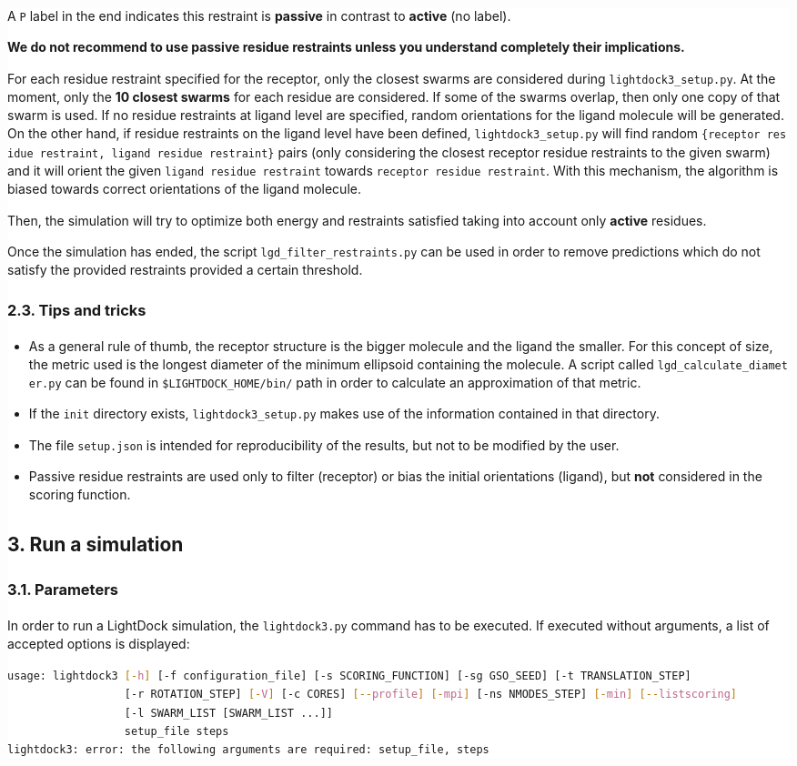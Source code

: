 A `P` label in the end indicates this restraint is **passive** in contrast to **active** (no label).

**We do not recommend to use passive residue restraints unless you understand completely their implications.**

For each residue restraint specified for the receptor, only the closest swarms are considered during `lightdock3_setup.py`. At the moment, only the **10 closest swarms** for each residue are considered. If some of the swarms overlap, then only one copy of that swarm is used. If no residue restraints at ligand level are specified, random orientations for the ligand molecule will be generated. On the other hand, if residue restraints on the ligand level have been defined, `lightdock3_setup.py` will find random `{receptor residue restraint, ligand residue restraint}` pairs (only considering the closest receptor residue restraints to the given swarm) and it will orient the given `ligand residue restraint` towards `receptor residue restraint`. With this mechanism, the algorithm is biased towards correct orientations of the ligand molecule.

Then, the simulation will try to optimize both energy and restraints satisfied taking into account only **active** residues.

Once the simulation has ended, the script `lgd_filter_restraints.py` can be used in order to remove predictions which do not satisfy the provided restraints provided a certain threshold.


### 2.3. Tips and tricks

- As a general rule of thumb, the receptor structure is the bigger molecule and the ligand the smaller. For this concept of size, the metric used is the longest diameter of the minimum ellipsoid containing the molecule. A script called `lgd_calculate_diameter.py` can be found in `$LIGHTDOCK_HOME/bin/` path in order to calculate an approximation of that metric.

- If the `init` directory exists, `lightdock3_setup.py` makes use of the information contained in that directory.

- The file `setup.json` is intended for reproducibility of the results, but not to be modified by the user.

- Passive residue restraints are used only to filter (receptor) or bias the initial orientations (ligand), but **not** considered in the scoring function.


## 3. Run a simulation

### 3.1. Parameters

In order to run a LightDock simulation, the `lightdock3.py` command has to be executed. If executed without arguments, a list of accepted options is displayed:

```bash
usage: lightdock3 [-h] [-f configuration_file] [-s SCORING_FUNCTION] [-sg GSO_SEED] [-t TRANSLATION_STEP]
                  [-r ROTATION_STEP] [-V] [-c CORES] [--profile] [-mpi] [-ns NMODES_STEP] [-min] [--listscoring]
                  [-l SWARM_LIST [SWARM_LIST ...]]
                  setup_file steps
lightdock3: error: the following arguments are required: setup_file, steps
```
